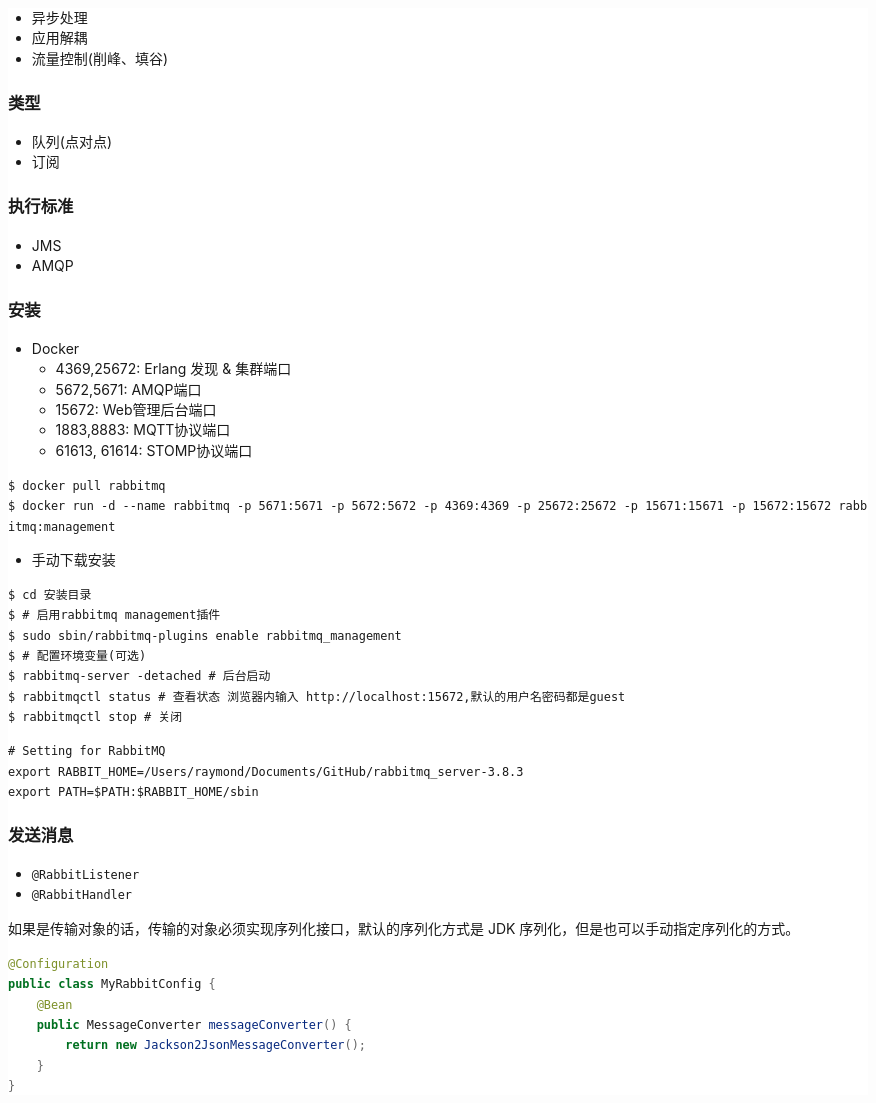 - 异步处理
- 应用解耦
- 流量控制(削峰、填谷)

### 类型

- 队列(点对点)
- 订阅

### 执行标准

- JMS
- AMQP

### 安装

- Docker
  - 4369,25672: Erlang 发现 & 集群端口
  - 5672,5671: AMQP端口
  - 15672: Web管理后台端口
  - 1883,8883: MQTT协议端口
  - 61613, 61614: STOMP协议端口

```shell
$ docker pull rabbitmq
$ docker run -d --name rabbitmq -p 5671:5671 -p 5672:5672 -p 4369:4369 -p 25672:25672 -p 15671:15671 -p 15672:15672 rabbitmq:management
```

- 手动下载安装

```shell
$ cd 安装目录
$ # 启用rabbitmq management插件
$ sudo sbin/rabbitmq-plugins enable rabbitmq_management
$ # 配置环境变量(可选)
$ rabbitmq-server -detached # 后台启动
$ rabbitmqctl status # 查看状态 浏览器内输入 http://localhost:15672,默认的用户名密码都是guest
$ rabbitmqctl stop # 关闭
```

```
# Setting for RabbitMQ
export RABBIT_HOME=/Users/raymond/Documents/GitHub/rabbitmq_server-3.8.3
export PATH=$PATH:$RABBIT_HOME/sbin
```

### 发送消息

- `@RabbitListener`
- `@RabbitHandler`

如果是传输对象的话，传输的对象必须实现序列化接口，默认的序列化方式是 JDK 序列化，但是也可以手动指定序列化的方式。

```java
@Configuration
public class MyRabbitConfig {
    @Bean
    public MessageConverter messageConverter() {
        return new Jackson2JsonMessageConverter();
    }
}
```
